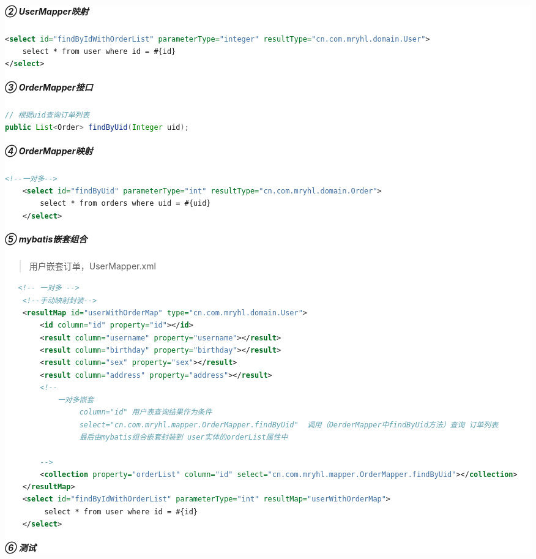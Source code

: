 
##### ② UserMapper映射

```xml
<select id="findByIdWithOrderList" parameterType="integer" resultType="cn.com.mryhl.domain.User">
    select * from user where id = #{id}
</select>
```

##### ③ OrderMapper接口

```java
// 根据uid查询订单列表
public List<Order> findByUid(Integer uid);
```

##### ④ OrderMapper映射

```xml
<!--一对多-->
    <select id="findByUid" parameterType="int" resultType="cn.com.mryhl.domain.Order">
        select * from orders where uid = #{uid}
    </select>
```

##### ⑤ mybatis嵌套组合

> 用户嵌套订单，UserMapper.xml

```xml
   <!-- 一对多 -->
    <!--手动映射封装-->
    <resultMap id="userWithOrderMap" type="cn.com.mryhl.domain.User">
        <id column="id" property="id"></id>
        <result column="username" property="username"></result>
        <result column="birthday" property="birthday"></result>
        <result column="sex" property="sex"></result>
        <result column="address" property="address"></result>
        <!--
            一对多嵌套
                 column="id" 用户表查询结果作为条件
                 select="cn.com.mryhl.mapper.OrderMapper.findByUid"  调用（OerderMapper中findByUid方法）查询 订单列表
                 最后由mybatis组合嵌套封装到 user实体的orderList属性中

        -->
        <collection property="orderList" column="id" select="cn.com.mryhl.mapper.OrderMapper.findByUid"></collection>
    </resultMap>
    <select id="findByIdWithOrderList" parameterType="int" resultMap="userWithOrderMap">
         select * from user where id = #{id}
    </select>
```

##### ⑥ 测试
